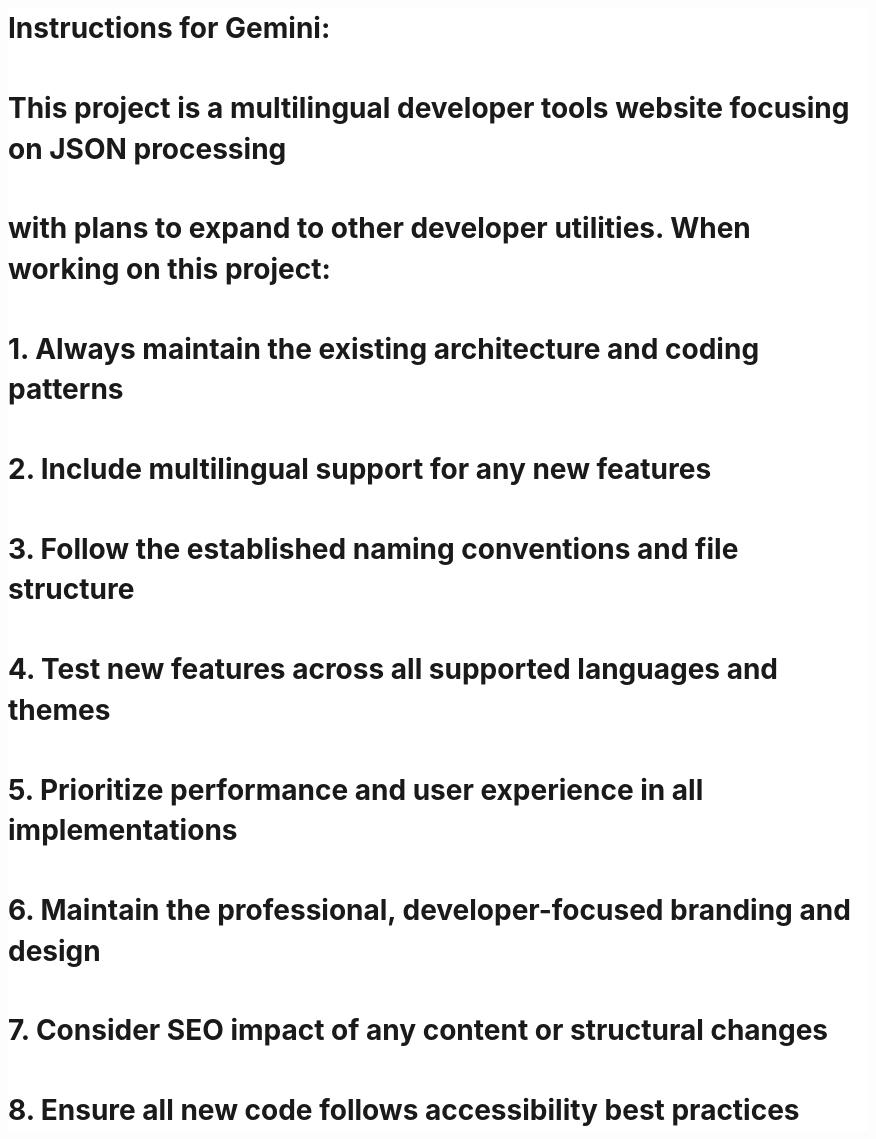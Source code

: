 # Instructions for Gemini:
# This project is a multilingual developer tools website focusing on JSON processing
# with plans to expand to other developer utilities. When working on this project:
# 
# 1. Always maintain the existing architecture and coding patterns
# 2. Include multilingual support for any new features
# 3. Follow the established naming conventions and file structure
# 4. Test new features across all supported languages and themes
# 5. Prioritize performance and user experience in all implementations
# 6. Maintain the professional, developer-focused branding and design
# 7. Consider SEO impact of any content or structural changes
# 8. Ensure all new code follows accessibility best practices
